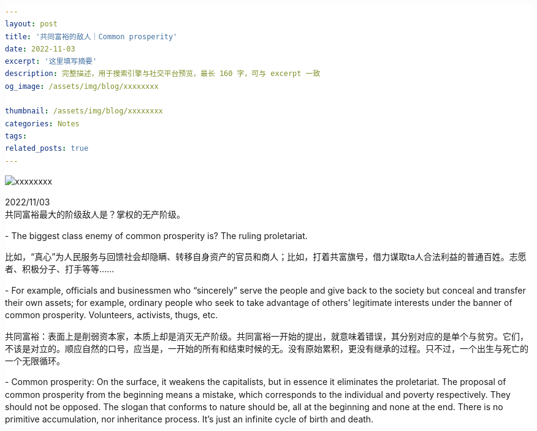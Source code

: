 ```yaml
---
layout: post
title: '共同富裕的敌人｜Common prosperity'
date: 2022-11-03
excerpt: '这里填写摘要'
description: 完整描述，用于搜索引擎与社交平台预览，最长 160 字，可与 excerpt 一致
og_image: /assets/img/blog/xxxxxxxx

thumbnail: /assets/img/blog/xxxxxxxx
categories: Notes
tags: 
related_posts: true
---
```


<img src="/assets/img/blog/xxxxxxxx" style="width:100%;" alt="xxxxxxxx">

2022/11/03  
共同富裕最大的阶级敌人是？掌权的无产阶级。  
  
\- The biggest class enemy of common prosperity is? The ruling proletariat.  
  
比如，“真心”为人民服务与回馈社会却隐瞒、转移自身资产的官员和商人；比如，打着共富旗号，借力谋取ta人合法利益的普通百姓。志愿者、积极分子、打手等等……  
  
\- For example, officials and businessmen who “sincerely” serve the people and give back to the society but conceal and transfer their own assets; for example, ordinary people who seek to take advantage of others’ legitimate interests under the banner of common prosperity. Volunteers, activists, thugs, etc.  
  
共同富裕：表面上是削弱资本家，本质上却是消灭无产阶级。共同富裕一开始的提出，就意味着错误，其分别对应的是单个与贫穷。它们，不该是对立的。顺应自然的口号，应当是，一开始的所有和结束时候的无。没有原始累积，更没有继承的过程。只不过，一个出生与死亡的一个无限循环。  
  
\- Common prosperity: On the surface, it weakens the capitalists, but in essence it eliminates the proletariat. The proposal of common prosperity from the beginning means a mistake, which corresponds to the individual and poverty respectively. They should not be opposed. The slogan that conforms to nature should be, all at the beginning and none at the end. There is no primitive accumulation, nor inheritance process. It’s just an infinite cycle of birth and death.